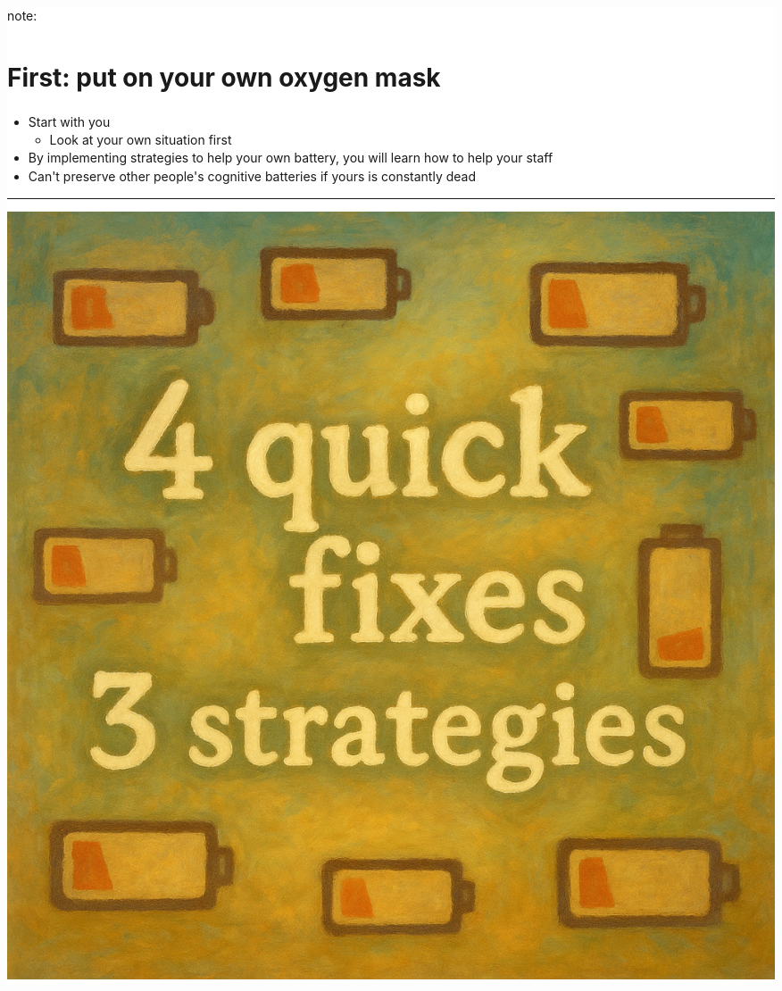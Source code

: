 note:
# First: put on your own oxygen mask

- Start with you
	- Look at your own situation first
- By implementing strategies to help your own battery, you will learn how to help your staff
- Can't preserve other people's cognitive batteries if yours is constantly dead

---

![](/images/low-battery/4-fix-3-strategies.png)

